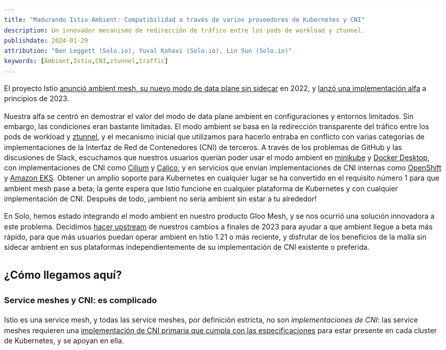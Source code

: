```yaml
---
title: "Madurando Istio Ambient: Compatibilidad a través de varios proveedores de Kubernetes y CNI"
description: Un innovador mecanismo de redirección de tráfico entre los pods de workload y ztunnel.
publishdate: 2024-01-29
attribution: "Ben Leggett (Solo.io), Yuval Kohavi (Solo.io), Lin Sun (Solo.io)"
keywords: [Ambient,Istio,CNI,ztunnel,traffic]
---
```


El proyecto Istio [anunció ambient mesh, su nuevo modo de data plane sin sidecar](/blog/2022/introducing-ambient-mesh/) en 2022,
y [lanzó una implementación alfa](/news/releases/1.18.x/announcing-1.18/#ambient-mesh) a principios de 2023.

Nuestra alfa se centró en demostrar el valor del modo de data plane ambient en configuraciones y entornos limitados.
Sin embargo, las condiciones eran bastante limitadas. El modo ambient se basa en la redirección transparente del tráfico entre los pods de workload y [ztunnel](/blog/2023/rust-based-ztunnel/), y el mecanismo inicial
que utilizamos para hacerlo entraba en conflicto con varias categorías de implementaciones de la Interfaz de Red de Contenedores (CNI) de terceros.
A través de los problemas de GitHub y las discusiones de Slack, escuchamos que nuestros usuarios querían poder usar el modo ambient en [minikube](https://github.com/istio/istio/issues/46163)
y [Docker Desktop](https://github.com/istio/istio/issues/47436), con implementaciones de CNI como [Cilium](https://github.com/istio/istio/issues/44198) y [Calico](https://github.com/istio/istio/issues/40973),
y en servicios que envían implementaciones de CNI internas
como [OpenShift](https://github.com/istio/istio/issues/42341) y [Amazon EKS](https://github.com/istio/istio/issues/42340).
Obtener un amplio soporte para Kubernetes en cualquier lugar se ha convertido en el requisito número 1 para que ambient mesh pase a beta; la gente espera que Istio
funcione en cualquier plataforma de Kubernetes y con cualquier implementación de CNI. Después de todo, ¡ambient no sería ambient sin estar a tu alrededor!

En Solo, hemos estado integrando el modo ambient en nuestro producto Gloo Mesh, y se nos ocurrió una solución innovadora a este problema.
Decidimos [hacer upstream](https://github.com/istio/istio/issues/48212) de nuestros cambios a finales de 2023 para ayudar a que ambient llegue a beta más rápido,
para que más usuarios puedan operar ambient en Istio 1.21 o más reciente, y disfrutar de los beneficios de la malla sin sidecar ambient en sus plataformas
independientemente de su implementación de CNI existente o preferida.

## ¿Cómo llegamos aquí?

### Service meshes y CNI: es complicado

Istio es una service mesh, y todas las service meshes, por definición estricta, no son *implementaciones de CNI*: las service meshes requieren una
[implementación de CNI primaria que cumpla con las especificaciones](https://www.cni.dev/docs/spec/#overview-1) para estar presente en cada cluster de Kubernetes, y se apoyan en ella.
